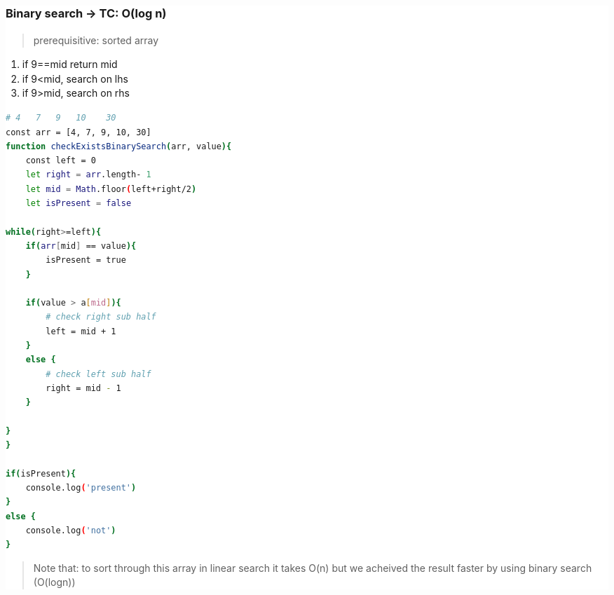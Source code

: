 ### Binary search -> TC: O(log n)
> prerequisitive: sorted array 
1. if 9==mid return mid
2. if 9<mid, search on lhs 
3. if 9>mid, search on rhs 
```bash
# 4   7   9   10    30 
const arr = [4, 7, 9, 10, 30]
function checkExistsBinarySearch(arr, value){
    const left = 0 
    let right = arr.length- 1 
    let mid = Math.floor(left+right/2)
    let isPresent = false 

while(right>=left){
    if(arr[mid] == value){
        isPresent = true 
    }

    if(value > a[mid]){
        # check right sub half 
        left = mid + 1
    }
    else {
        # check left sub half 
        right = mid - 1
    }

}
}

if(isPresent){
    console.log('present')
}
else {
    console.log('not')
}
```
> Note that: to sort through this array in linear search it takes O(n) but we acheived the result faster by using binary search (O(logn))